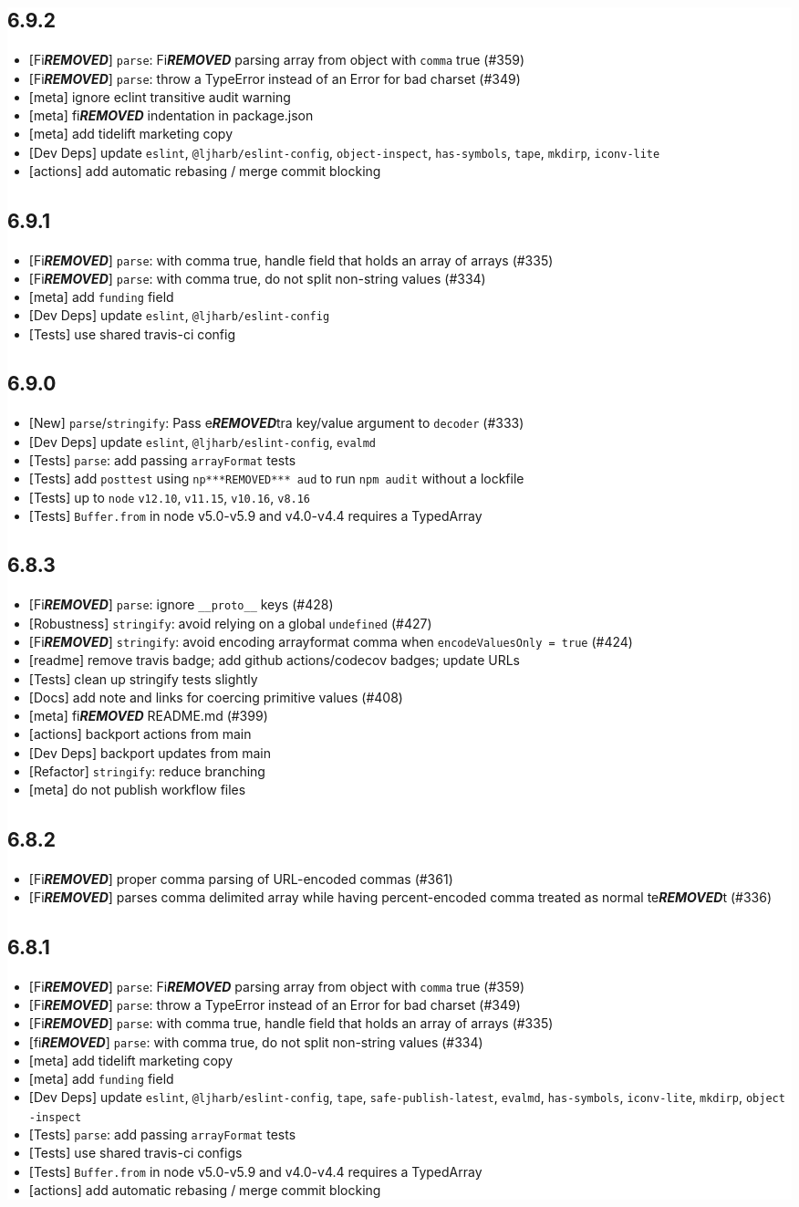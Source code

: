 ## **6.9.2**
- [Fi***REMOVED***] `parse`: Fi***REMOVED*** parsing array from object with `comma` true (#359)
- [Fi***REMOVED***] `parse`: throw a TypeError instead of an Error for bad charset (#349)
- [meta] ignore eclint transitive audit warning
- [meta] fi***REMOVED*** indentation in package.json
- [meta] add tidelift marketing copy
- [Dev Deps] update `eslint`, `@ljharb/eslint-config`, `object-inspect`, `has-symbols`, `tape`, `mkdirp`, `iconv-lite`
- [actions] add automatic rebasing / merge commit blocking

## **6.9.1**
- [Fi***REMOVED***] `parse`: with comma true, handle field that holds an array of arrays (#335)
- [Fi***REMOVED***] `parse`: with comma true, do not split non-string values (#334)
- [meta] add `funding` field
- [Dev Deps] update `eslint`, `@ljharb/eslint-config`
- [Tests] use shared travis-ci config

## **6.9.0**
- [New] `parse`/`stringify`: Pass e***REMOVED***tra key/value argument to `decoder` (#333)
- [Dev Deps] update `eslint`, `@ljharb/eslint-config`, `evalmd`
- [Tests] `parse`: add passing `arrayFormat` tests
- [Tests] add `posttest` using `np***REMOVED*** aud` to run `npm audit` without a lockfile
- [Tests] up to `node` `v12.10`, `v11.15`, `v10.16`, `v8.16`
- [Tests] `Buffer.from` in node v5.0-v5.9 and v4.0-v4.4 requires a TypedArray

## **6.8.3**
- [Fi***REMOVED***] `parse`: ignore `__proto__` keys (#428)
- [Robustness] `stringify`: avoid relying on a global `undefined` (#427)
- [Fi***REMOVED***] `stringify`: avoid encoding arrayformat comma when `encodeValuesOnly = true` (#424)
- [readme] remove travis badge; add github actions/codecov badges; update URLs
- [Tests] clean up stringify tests slightly
- [Docs] add note and links for coercing primitive values (#408)
- [meta] fi***REMOVED*** README.md (#399)
- [actions] backport actions from main
- [Dev Deps] backport updates from main
- [Refactor] `stringify`: reduce branching
- [meta] do not publish workflow files

## **6.8.2**
- [Fi***REMOVED***] proper comma parsing of URL-encoded commas (#361)
- [Fi***REMOVED***] parses comma delimited array while having percent-encoded comma treated as normal te***REMOVED***t (#336)

## **6.8.1**
- [Fi***REMOVED***] `parse`: Fi***REMOVED*** parsing array from object with `comma` true (#359)
- [Fi***REMOVED***] `parse`: throw a TypeError instead of an Error for bad charset (#349)
- [Fi***REMOVED***] `parse`: with comma true, handle field that holds an array of arrays (#335)
- [fi***REMOVED***] `parse`: with comma true, do not split non-string values (#334)
- [meta] add tidelift marketing copy
- [meta] add `funding` field
- [Dev Deps] update `eslint`, `@ljharb/eslint-config`, `tape`, `safe-publish-latest`, `evalmd`, `has-symbols`, `iconv-lite`, `mkdirp`, `object-inspect`
- [Tests] `parse`: add passing `arrayFormat` tests
- [Tests] use shared travis-ci configs
- [Tests] `Buffer.from` in node v5.0-v5.9 and v4.0-v4.4 requires a TypedArray
- [actions] add automatic rebasing / merge commit blocking
